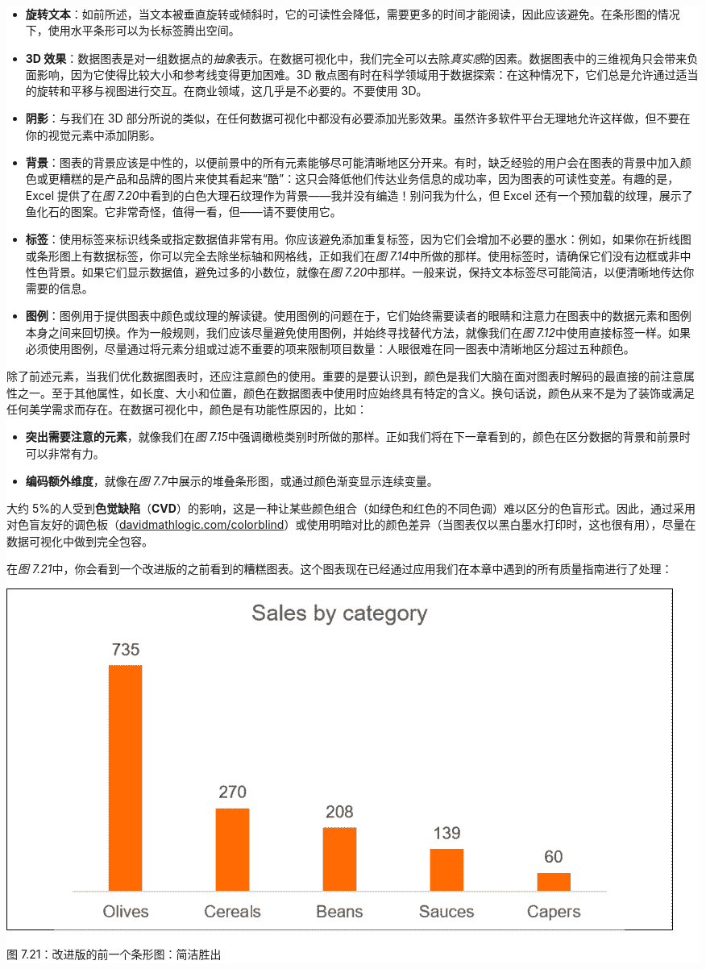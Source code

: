 +   **旋转文本**：如前所述，当文本被垂直旋转或倾斜时，它的可读性会降低，需要更多的时间才能阅读，因此应该避免。在条形图的情况下，使用水平条形可以为长标签腾出空间。

+   **3D 效果**：数据图表是对一组数据点的*抽象*表示。在数据可视化中，我们完全可以去除*真实感*的因素。数据图表中的三维视角只会带来负面影响，因为它使得比较大小和参考线变得更加困难。3D 散点图有时在科学领域用于数据探索：在这种情况下，它们总是允许通过适当的旋转和平移与视图进行交互。在商业领域，这几乎是不必要的。不要使用 3D。

+   **阴影**：与我们在 3D 部分所说的类似，在任何数据可视化中都没有必要添加光影效果。虽然许多软件平台无理地允许这样做，但不要在你的视觉元素中添加阴影。

+   **背景**：图表的背景应该是中性的，以便前景中的所有元素能够尽可能清晰地区分开来。有时，缺乏经验的用户会在图表的背景中加入颜色或更糟糕的是产品和品牌的图片来使其看起来“酷”：这只会降低他们传达业务信息的成功率，因为图表的可读性变差。有趣的是，Excel 提供了在*图 7.20*中看到的白色大理石纹理作为背景——我并没有编造！别问我为什么，但 Excel 还有一个预加载的纹理，展示了鱼化石的图案。它非常奇怪，值得一看，但——请不要使用它。

+   **标签**：使用标签来标识线条或指定数据值非常有用。你应该避免添加重复标签，因为它们会增加不必要的墨水：例如，如果你在折线图或条形图上有数据标签，你可以完全去除坐标轴和网格线，正如我们在*图 7.14*中所做的那样。使用标签时，请确保它们没有边框或非中性色背景。如果它们显示数据值，避免过多的小数位，就像在*图 7.20*中那样。一般来说，保持文本标签尽可能简洁，以便清晰地传达你需要的信息。

+   **图例**：图例用于提供图表中颜色或纹理的解读键。使用图例的问题在于，它们始终需要读者的眼睛和注意力在图表中的数据元素和图例本身之间来回切换。作为一般规则，我们应该尽量避免使用图例，并始终寻找替代方法，就像我们在*图 7.12*中使用直接标签一样。如果必须使用图例，尽量通过将元素分组或过滤不重要的项来限制项目数量：人眼很难在同一图表中清晰地区分超过五种颜色。

除了前述元素，当我们优化数据图表时，还应注意颜色的使用。重要的是要认识到，颜色是我们大脑在面对图表时解码的最直接的前注意属性之一。至于其他属性，如长度、大小和位置，颜色在数据图表中使用时应始终具有特定的含义。换句话说，颜色从来不是为了装饰或满足任何美学需求而存在。在数据可视化中，颜色是有功能性原因的，比如：

+   **突出需要注意的元素**，就像我们在*图 7.15*中强调橄榄类别时所做的那样。正如我们将在下一章看到的，颜色在区分数据的背景和前景时可以非常有力。

+   **编码额外维度**，就像在*图 7.7*中展示的堆叠条形图，或通过颜色渐变显示连续变量。

大约 5%的人受到**色觉缺陷**（**CVD**）的影响，这是一种让某些颜色组合（如绿色和红色的不同色调）难以区分的色盲形式。因此，通过采用对色盲友好的调色板（[davidmathlogic.com/colorblind](http://davidmathlogic.com/colorblind)）或使用明暗对比的颜色差异（当图表仅以黑白墨水打印时，这也很有用），尽量在数据可视化中做到完全包容。

在*图 7.21*中，你会看到一个改进版的之前看到的糟糕图表。这个图表现在已经通过应用我们在本章中遇到的所有质量指南进行了处理：

![图表，条形图描述自动生成](img/B17125_07_21.png)

图 7.21：改进版的前一个条形图：简洁胜出

